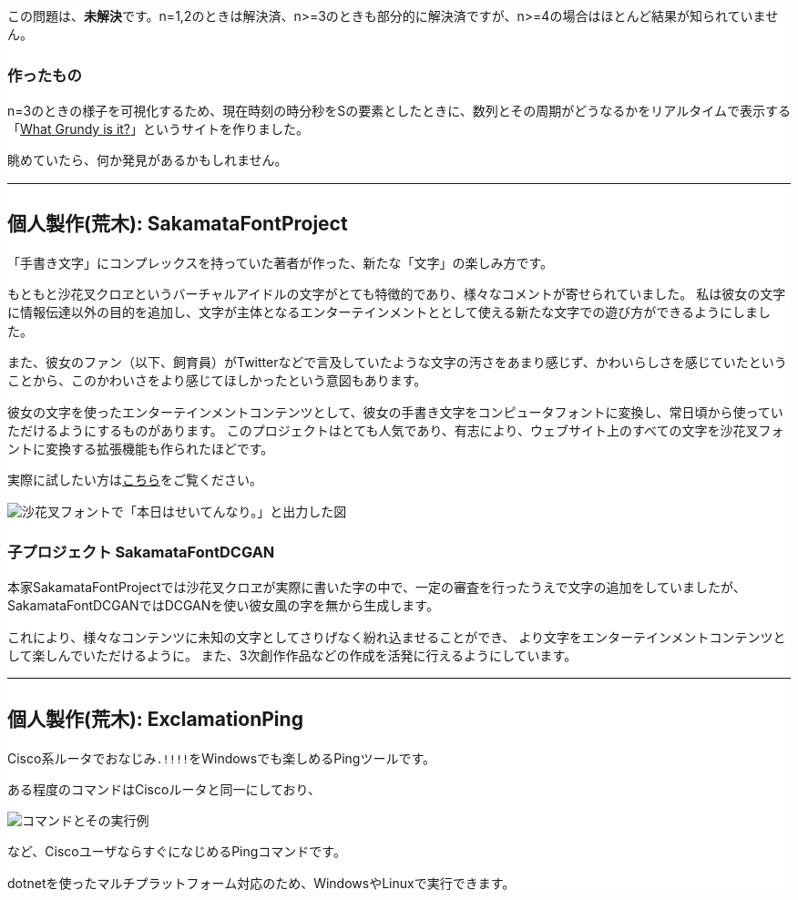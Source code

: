この問題は、**未解決**です。n=1,2のときは解決済、n>=3のときも部分的に解決済ですが、n>=4の場合はほとんど結果が知られていません。

### 作ったもの

n=3のときの様子を可視化するため、現在時刻の時分秒をSの要素としたときに、数列とその周期がどうなるかをリアルタイムで表示する「[What Grundy is it?](https://asangi-a4ac.github.io/what-grundy-is-it/)」というサイトを作りました。

眺めていたら、何か発見があるかもしれません。

---

## 個人製作(荒木): SakamataFontProject

「手書き文字」にコンプレックスを持っていた著者が作った、新たな「文字」の楽しみ方です。

もともと沙花叉クロヱというバーチャルアイドルの文字がとても特徴的であり、様々なコメントが寄せられていました。
私は彼女の文字に情報伝達以外の目的を追加し、文字が主体となるエンターテインメントととして使える新たな文字での遊び方ができるようにしました。

また、彼女のファン（以下、飼育員）がTwitterなどで言及していたような文字の汚さをあまり感じず、かわいらしさを感じていたということから、このかわいさをより感じてほしかったという意図もあります。

彼女の文字を使ったエンターテインメントコンテンツとして、彼女の手書き文字をコンピュータフォントに変換し、常日頃から使っていただけるようにするものがあります。
このプロジェクトはとても人気であり、有志により、ウェブサイト上のすべての文字を沙花叉フォントに変換する拡張機能も作られたほどです。

実際に試したい方は[こちら](https://font.sakamata.ch)をご覧ください。

![沙花叉フォントで「本日はせいてんなり。」と出力した図](https://user-images.githubusercontent.com/26180919/209076584-a518dbe6-5e8c-41d9-8302-38238ed27ffa.png)

### 子プロジェクト SakamataFontDCGAN

本家SakamataFontProjectでは沙花叉クロヱが実際に書いた字の中で、一定の審査を行ったうえで文字の追加をしていましたが、
SakamataFontDCGANではDCGANを使い彼女風の字を無から生成します。

これにより、様々なコンテンツに未知の文字としてさりげなく紛れ込ませることができ、
より文字をエンターテインメントコンテンツとして楽しんでいただけるように。
また、3次創作作品などの作成を活発に行えるようにしています。

---

## 個人製作(荒木): ExclamationPing

Cisco系ルータでおなじみ`.!!!!`をWindowsでも楽しめるPingツールです。

ある程度のコマンドはCiscoルータと同一にしており、

![コマンドとその実行例](https://user-images.githubusercontent.com/26180919/209076303-293b737b-90b5-4649-8c97-467f33e5c7cd.png)

など、CiscoユーザならすぐになじめるPingコマンドです。

dotnetを使ったマルチプラットフォーム対応のため、WindowsやLinuxで実行できます。
